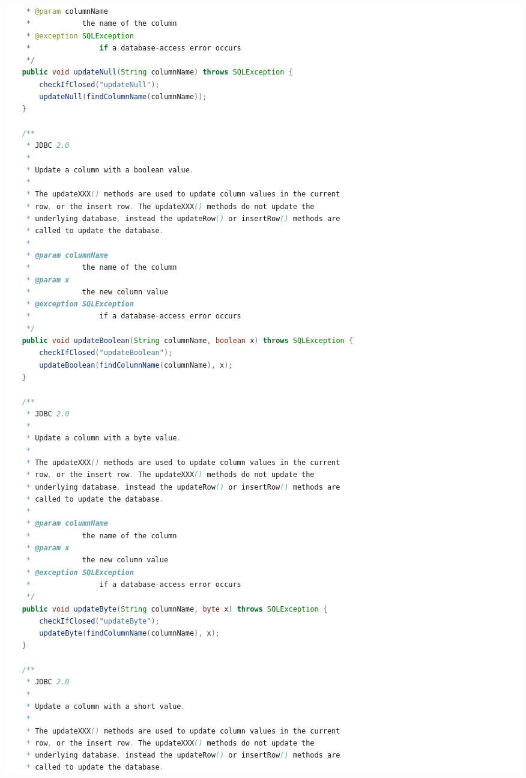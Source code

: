 ```java
	 * @param columnName
	 *            the name of the column
	 * @exception SQLException
	 *                if a database-access error occurs
	 */
	public void updateNull(String columnName) throws SQLException {
		checkIfClosed("updateNull");
		updateNull(findColumnName(columnName));
	}

	/**
	 * JDBC 2.0
	 * 
	 * Update a column with a boolean value.
	 * 
	 * The updateXXX() methods are used to update column values in the current
	 * row, or the insert row. The updateXXX() methods do not update the
	 * underlying database, instead the updateRow() or insertRow() methods are
	 * called to update the database.
	 * 
	 * @param columnName
	 *            the name of the column
	 * @param x
	 *            the new column value
	 * @exception SQLException
	 *                if a database-access error occurs
	 */
	public void updateBoolean(String columnName, boolean x) throws SQLException {
		checkIfClosed("updateBoolean");
		updateBoolean(findColumnName(columnName), x);
	}

	/**
	 * JDBC 2.0
	 * 
	 * Update a column with a byte value.
	 * 
	 * The updateXXX() methods are used to update column values in the current
	 * row, or the insert row. The updateXXX() methods do not update the
	 * underlying database, instead the updateRow() or insertRow() methods are
	 * called to update the database.
	 * 
	 * @param columnName
	 *            the name of the column
	 * @param x
	 *            the new column value
	 * @exception SQLException
	 *                if a database-access error occurs
	 */
	public void updateByte(String columnName, byte x) throws SQLException {
		checkIfClosed("updateByte");
		updateByte(findColumnName(columnName), x);
	}

	/**
	 * JDBC 2.0
	 * 
	 * Update a column with a short value.
	 * 
	 * The updateXXX() methods are used to update column values in the current
	 * row, or the insert row. The updateXXX() methods do not update the
	 * underlying database, instead the updateRow() or insertRow() methods are
	 * called to update the database.
```